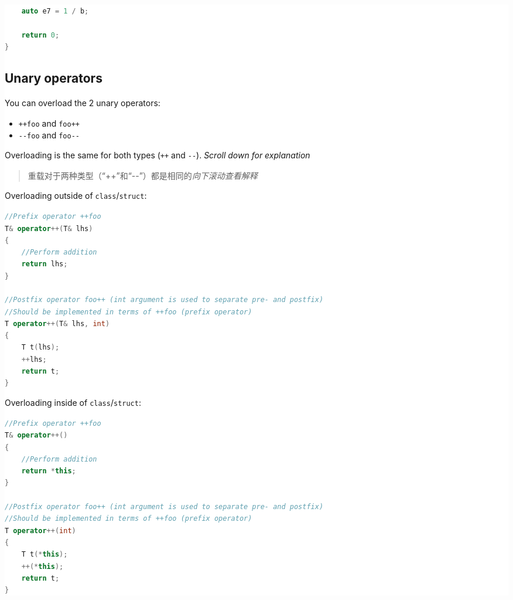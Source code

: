 ```cpp
    auto e7 = 1 / b;

    return 0;
}

```

## Unary operators

You can overload the 2 unary operators:

- `++foo` and `foo++`
- `--foo` and `foo--`

Overloading is the same for both types (`++` and `--`). *Scroll down for explanation*

> 重载对于两种类型（“++”和“--”）都是相同的*向下滚动查看解释*

Overloading outside of `class`/`struct`:

```cpp
//Prefix operator ++foo
T& operator++(T& lhs)
{
    //Perform addition
    return lhs;
}

//Postfix operator foo++ (int argument is used to separate pre- and postfix) 
//Should be implemented in terms of ++foo (prefix operator)
T operator++(T& lhs, int)
{
    T t(lhs);
    ++lhs;
    return t;
}

```

Overloading inside of `class`/`struct`:

```cpp
//Prefix operator ++foo
T& operator++()
{
    //Perform addition
    return *this;
}

//Postfix operator foo++ (int argument is used to separate pre- and postfix) 
//Should be implemented in terms of ++foo (prefix operator)
T operator++(int)
{
    T t(*this);
    ++(*this);
    return t;
}

```
